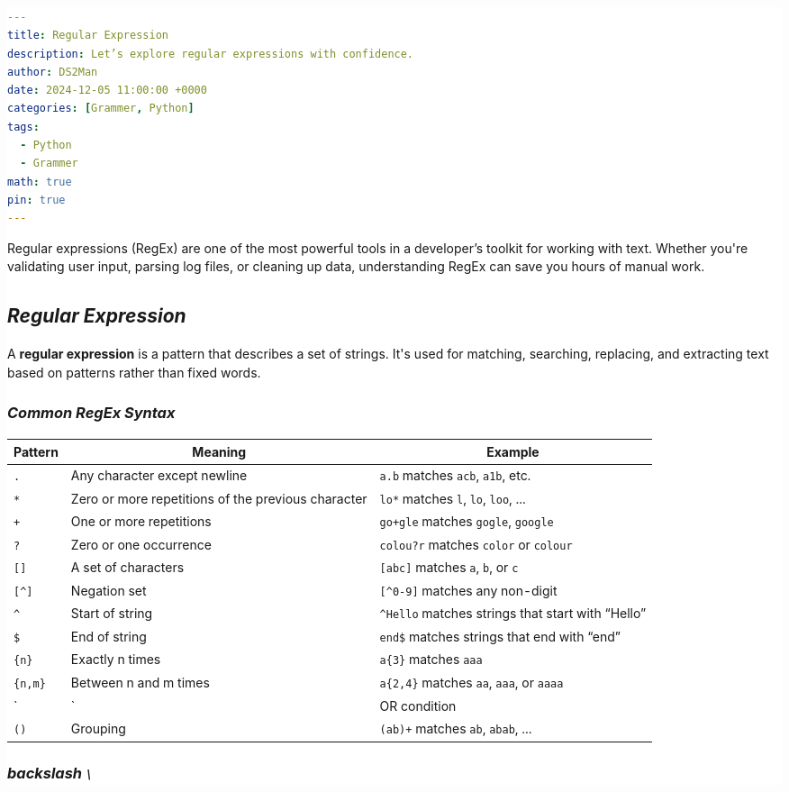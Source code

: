 ```yaml
---
title: Regular Expression
description: Let’s explore regular expressions with confidence.
author: DS2Man
date: 2024-12-05 11:00:00 +0000
categories: [Grammer, Python]
tags:
  - Python
  - Grammer
math: true
pin: true
---
```


Regular expressions (RegEx) are one of the most powerful tools in a developer’s toolkit for working with text. Whether you're validating user input, parsing log files, or cleaning up data, understanding RegEx can save you hours of manual work.

## *Regular Expression*

A **regular expression** is a pattern that describes a set of strings. It's used for matching, searching, replacing, and extracting text based on patterns rather than fixed words.

### *Common RegEx Syntax*

|Pattern|Meaning|Example|
|---|---|---|
|`.`|Any character except newline|`a.b` matches `acb`, `a1b`, etc.|
|`*`|Zero or more repetitions of the previous character|`lo*` matches `l`, `lo`, `loo`, ...|
|`+`|One or more repetitions|`go+gle` matches `gogle`, `google`|
|`?`|Zero or one occurrence|`colou?r` matches `color` or `colour`|
|`[]`|A set of characters|`[abc]` matches `a`, `b`, or `c`|
|`[^]`|Negation set|`[^0-9]` matches any non-digit|
|`^`|Start of string|`^Hello` matches strings that start with “Hello”|
|`$`|End of string|`end$` matches strings that end with “end”|
|`{n}`|Exactly n times|`a{3}` matches `aaa`|
|`{n,m}`|Between n and m times|`a{2,4}` matches `aa`, `aaa`, or `aaaa`|
|`|`|OR condition|
|`()`|Grouping|`(ab)+` matches `ab`, `abab`, ...|

### *backslash `\`*
